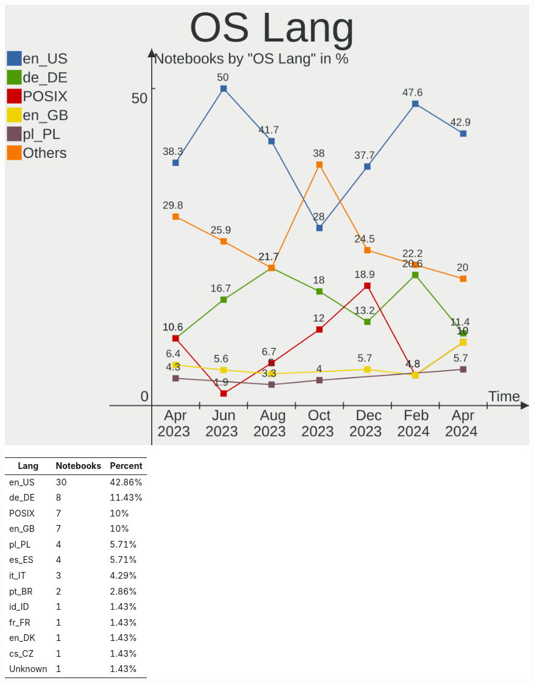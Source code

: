 ![OS Lang](./images/line_chart/os_lang.svg)

| Lang    | Notebooks | Percent |
|---------|-----------|---------|
| en_US   | 30        | 42.86%  |
| de_DE   | 8         | 11.43%  |
| POSIX   | 7         | 10%     |
| en_GB   | 7         | 10%     |
| pl_PL   | 4         | 5.71%   |
| es_ES   | 4         | 5.71%   |
| it_IT   | 3         | 4.29%   |
| pt_BR   | 2         | 2.86%   |
| id_ID   | 1         | 1.43%   |
| fr_FR   | 1         | 1.43%   |
| en_DK   | 1         | 1.43%   |
| cs_CZ   | 1         | 1.43%   |
| Unknown | 1         | 1.43%   |
